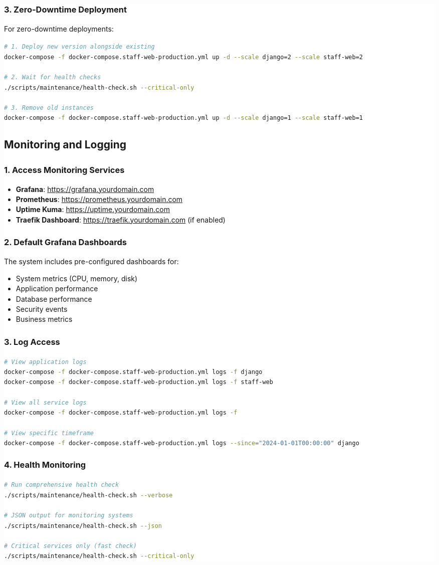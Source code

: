 ### 3. Zero-Downtime Deployment

For zero-downtime deployments:

```bash
# 1. Deploy new version alongside existing
docker-compose -f docker-compose.staff-web-production.yml up -d --scale django=2 --scale staff-web=2

# 2. Wait for health checks
./scripts/maintenance/health-check.sh --critical-only

# 3. Remove old instances
docker-compose -f docker-compose.staff-web-production.yml up -d --scale django=1 --scale staff-web=1
```

## Monitoring and Logging

### 1. Access Monitoring Services

- **Grafana**: https://grafana.yourdomain.com
- **Prometheus**: https://prometheus.yourdomain.com
- **Uptime Kuma**: https://uptime.yourdomain.com
- **Traefik Dashboard**: https://traefik.yourdomain.com (if enabled)

### 2. Default Grafana Dashboards

The system includes pre-configured dashboards for:
- System metrics (CPU, memory, disk)
- Application performance
- Database performance
- Security events
- Business metrics

### 3. Log Access

```bash
# View application logs
docker-compose -f docker-compose.staff-web-production.yml logs -f django
docker-compose -f docker-compose.staff-web-production.yml logs -f staff-web

# View all service logs
docker-compose -f docker-compose.staff-web-production.yml logs -f

# View specific timeframe
docker-compose -f docker-compose.staff-web-production.yml logs --since="2024-01-01T00:00:00" django
```

### 4. Health Monitoring

```bash
# Run comprehensive health check
./scripts/maintenance/health-check.sh --verbose

# JSON output for monitoring systems
./scripts/maintenance/health-check.sh --json

# Critical services only (fast check)
./scripts/maintenance/health-check.sh --critical-only
```
